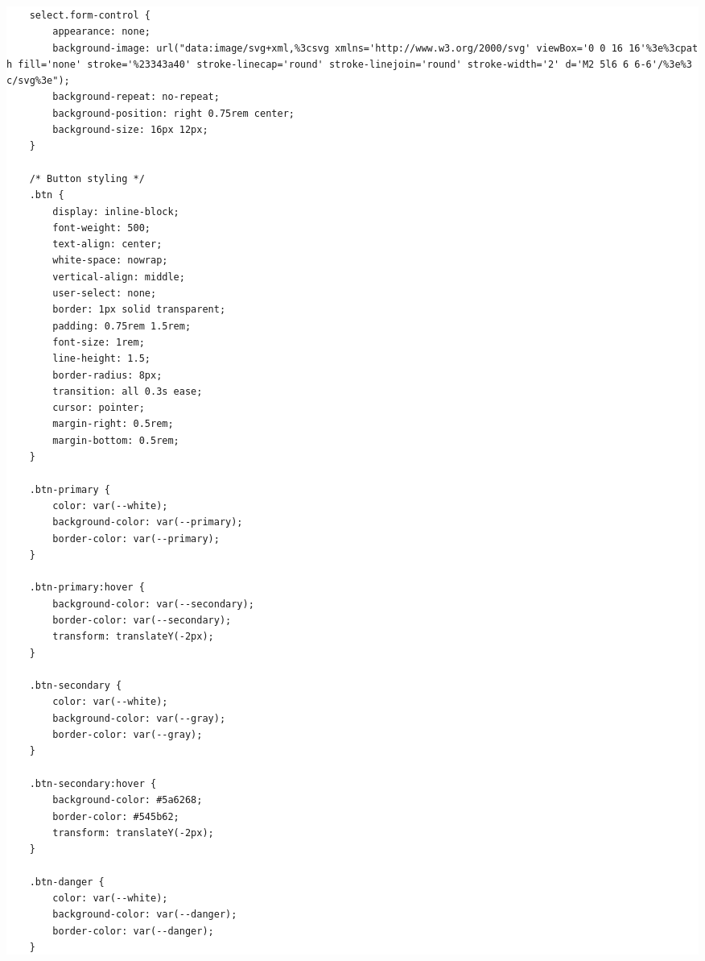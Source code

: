         select.form-control {
            appearance: none;
            background-image: url("data:image/svg+xml,%3csvg xmlns='http://www.w3.org/2000/svg' viewBox='0 0 16 16'%3e%3cpath fill='none' stroke='%23343a40' stroke-linecap='round' stroke-linejoin='round' stroke-width='2' d='M2 5l6 6 6-6'/%3e%3c/svg%3e");
            background-repeat: no-repeat;
            background-position: right 0.75rem center;
            background-size: 16px 12px;
        }

        /* Button styling */
        .btn {
            display: inline-block;
            font-weight: 500;
            text-align: center;
            white-space: nowrap;
            vertical-align: middle;
            user-select: none;
            border: 1px solid transparent;
            padding: 0.75rem 1.5rem;
            font-size: 1rem;
            line-height: 1.5;
            border-radius: 8px;
            transition: all 0.3s ease;
            cursor: pointer;
            margin-right: 0.5rem;
            margin-bottom: 0.5rem;
        }

        .btn-primary {
            color: var(--white);
            background-color: var(--primary);
            border-color: var(--primary);
        }

        .btn-primary:hover {
            background-color: var(--secondary);
            border-color: var(--secondary);
            transform: translateY(-2px);
        }

        .btn-secondary {
            color: var(--white);
            background-color: var(--gray);
            border-color: var(--gray);
        }

        .btn-secondary:hover {
            background-color: #5a6268;
            border-color: #545b62;
            transform: translateY(-2px);
        }

        .btn-danger {
            color: var(--white);
            background-color: var(--danger);
            border-color: var(--danger);
        }
